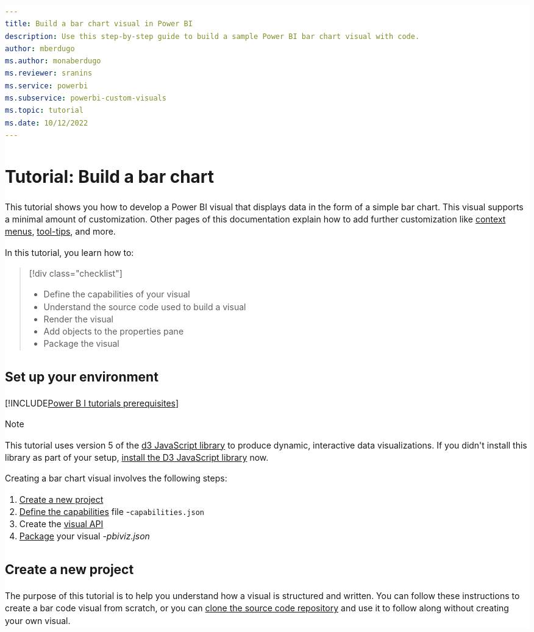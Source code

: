 ```yaml
---
title: Build a bar chart visual in Power BI 
description: Use this step-by-step guide to build a sample Power BI bar chart visual with code. 
author: mberdugo
ms.author: monaberdugo
ms.reviewer: sranins
ms.service: powerbi
ms.subservice: powerbi-custom-visuals
ms.topic: tutorial
ms.date: 10/12/2022
---
```


# Tutorial: Build a bar chart

This tutorial shows you how to develop a Power BI visual that displays data in the form of a simple bar chart. This visual supports a minimal amount of customization. Other pages of this documentation explain how to add further customization like [context menus](context-menu.md), [tool-tips](add-tooltips.md), and more.

In this tutorial, you learn how to:

> [!div class="checklist"]
>
> * Define the capabilities of your visual
> * Understand the source code used to build a visual
> * Render the visual
> * Add objects to the properties pane
> * Package the visual

## Set up your environment

[!INCLUDE[Power B I tutorials prerequisites](../../includes/visual-tutorial-prerequisites.md)]

>[!NOTE]
>
> This tutorial uses version 5 of the [d3 JavaScript library](https://d3js.org/) to produce dynamic, interactive data visualizations.
>If you didn't install this library as part of your setup, [install the D3 JavaScript library](environment-setup.md#d3-javascript-library) now.

Creating a bar chart visual involves the following steps:

1. [Create a new project](#create-a-new-project)
2. [Define the capabilities](#define-capabilities) file -`capabilities.json`
3. Create the [visual API](#visual-api)
4. [Package](#package-the-visual) your visual -*pbiviz.json*

## Create a new project

The purpose of this tutorial is to help you understand how a visual is structured and written. You can follow these instructions to create a bar code visual from scratch, or you can [clone the source code repository](https://github.com/microsoft/PowerBI-visuals-sampleBarChart/tree/barChartTutorial) and use it to follow along without creating your own visual.
